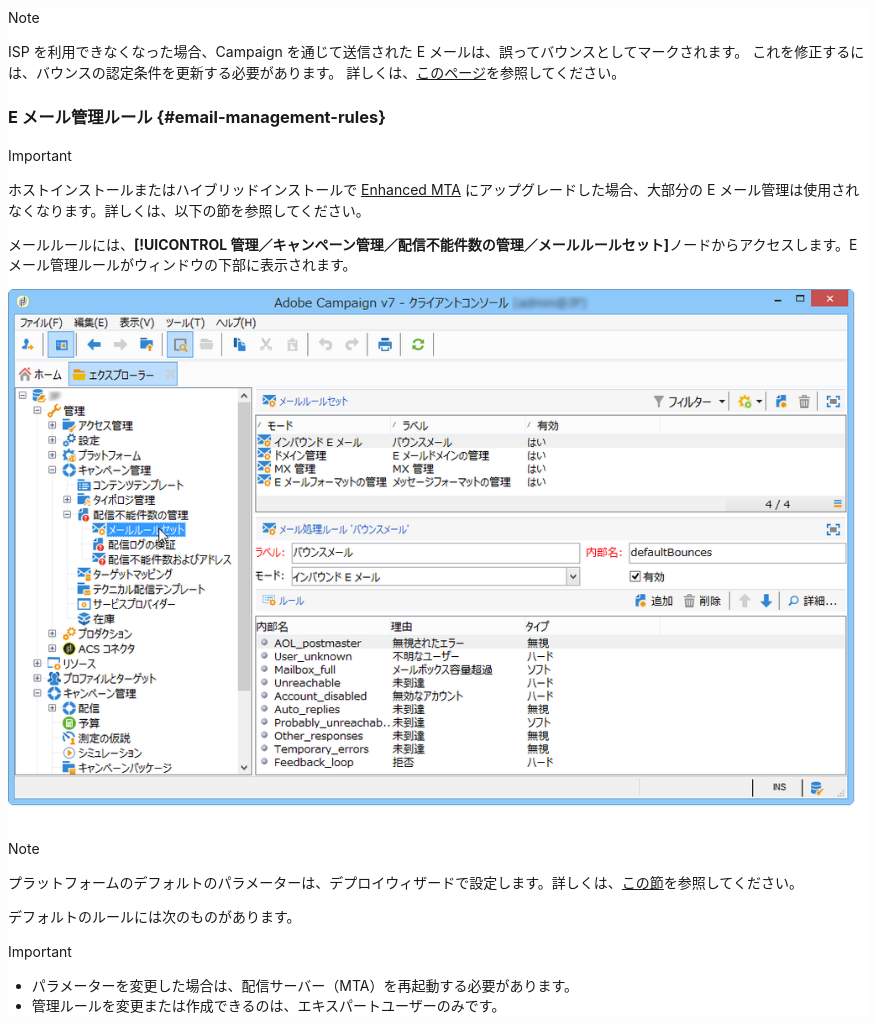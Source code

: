 >[!NOTE]
>
>ISP を利用できなくなった場合、Campaign を通じて送信された E メールは、誤ってバウンスとしてマークされます。 これを修正するには、バウンスの認定条件を更新する必要があります。 詳しくは、[このページ](../../delivery/using/update-bounce-qualification.md)を参照してください。

### E メール管理ルール {#email-management-rules}

>[!IMPORTANT]
>
>ホストインストールまたはハイブリッドインストールで [Enhanced MTA](../../delivery/using/sending-with-enhanced-mta.md) にアップグレードした場合、大部分の E メール管理は使用されなくなります。詳しくは、以下の節を参照してください。

メールルールには、**[!UICONTROL 管理／キャンペーン管理／配信不能件数の管理／メールルールセット]**&#x200B;ノードからアクセスします。E メール管理ルールがウィンドウの下部に表示されます。

![](assets/tech_quarant_rules.png)

>[!NOTE]
>
>プラットフォームのデフォルトのパラメーターは、デプロイウィザードで設定します。詳しくは、[この節](../../installation/using/deploying-an-instance.md)を参照してください。

デフォルトのルールには次のものがあります。

>[!IMPORTANT]
>
>* パラメーターを変更した場合は、配信サーバー（MTA）を再起動する必要があります。
>* 管理ルールを変更または作成できるのは、エキスパートユーザーのみです。
